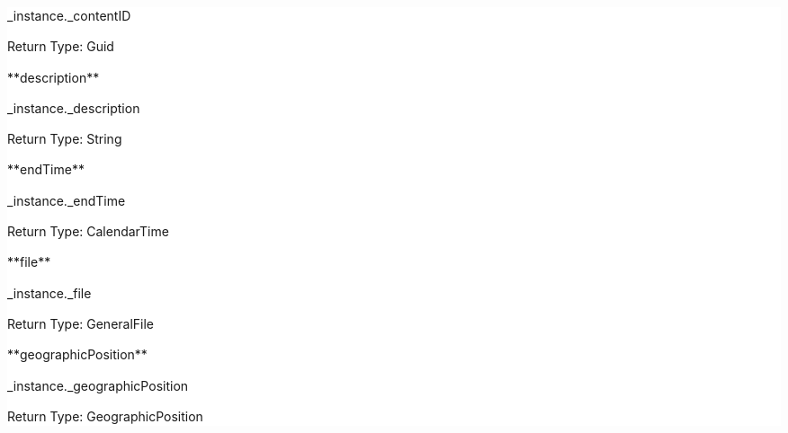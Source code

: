 <td>

_instance._contentID

Return Type: Guid

</td>

</tr>

<tr>

<td>**description**</td>

<td>

_instance._description

Return Type: String

</td>

</tr>

<tr>

<td>**endTime**</td>

<td>

_instance._endTime

Return Type: CalendarTime

</td>

</tr>

<tr>

<td>**file**</td>

<td>

_instance._file

Return Type: GeneralFile

</td>

</tr>

<tr>

<td>**geographicPosition**</td>

<td>

_instance._geographicPosition

Return Type: GeographicPosition

</td>

</tr>
